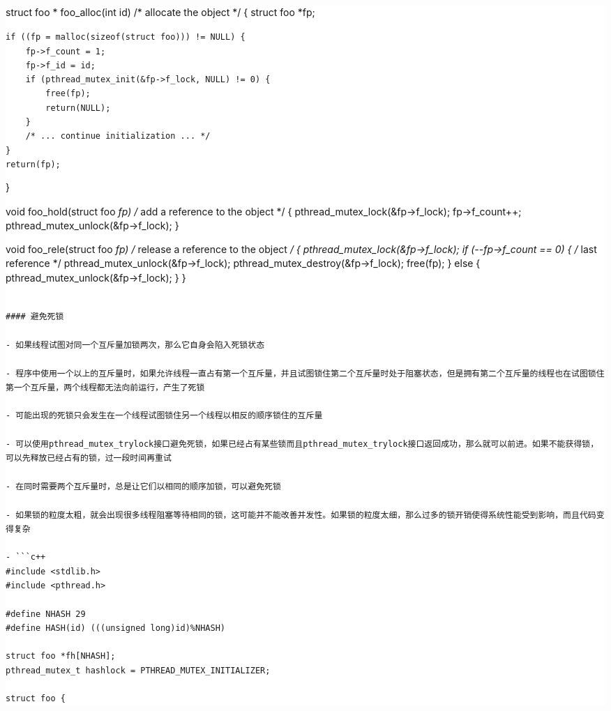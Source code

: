   struct foo *
  foo_alloc(int id) /* allocate the object */
  {
  	struct foo *fp;
  
  	if ((fp = malloc(sizeof(struct foo))) != NULL) {
  		fp->f_count = 1;
  		fp->f_id = id;
  		if (pthread_mutex_init(&fp->f_lock, NULL) != 0) {
  			free(fp);
  			return(NULL);
  		}
  		/* ... continue initialization ... */
  	}
  	return(fp);
  }
  
  void
  foo_hold(struct foo *fp) /* add a reference to the object */
  {
  	pthread_mutex_lock(&fp->f_lock);
  	fp->f_count++;
  	pthread_mutex_unlock(&fp->f_lock);
  }
  
  void
  foo_rele(struct foo *fp) /* release a reference to the object */
  {
  	pthread_mutex_lock(&fp->f_lock);
  	if (--fp->f_count == 0) { /* last reference */
  		pthread_mutex_unlock(&fp->f_lock);
  		pthread_mutex_destroy(&fp->f_lock);
  		free(fp);
  	} else {
  		pthread_mutex_unlock(&fp->f_lock);
  	}
  }
  ```

#### 避免死锁

- 如果线程试图对同一个互斥量加锁两次，那么它自身会陷入死锁状态

- 程序中使用一个以上的互斥量时，如果允许线程一直占有第一个互斥量，并且试图锁住第二个互斥量时处于阻塞状态，但是拥有第二个互斥量的线程也在试图锁住第一个互斥量，两个线程都无法向前运行，产生了死锁

- 可能出现的死锁只会发生在一个线程试图锁住另一个线程以相反的顺序锁住的互斥量

- 可以使用pthread_mutex_trylock接口避免死锁，如果已经占有某些锁而且pthread_mutex_trylock接口返回成功，那么就可以前进。如果不能获得锁，可以先释放已经占有的锁，过一段时间再重试

- 在同时需要两个互斥量时，总是让它们以相同的顺序加锁，可以避免死锁

- 如果锁的粒度太粗，就会出现很多线程阻塞等待相同的锁，这可能并不能改善并发性。如果锁的粒度太细，那么过多的锁开销使得系统性能受到影响，而且代码变得复杂

- ```c++
  #include <stdlib.h>
  #include <pthread.h>
  
  #define NHASH 29
  #define HASH(id) (((unsigned long)id)%NHASH)
  
  struct foo *fh[NHASH];
  pthread_mutex_t hashlock = PTHREAD_MUTEX_INITIALIZER;
  
  struct foo {
  ```